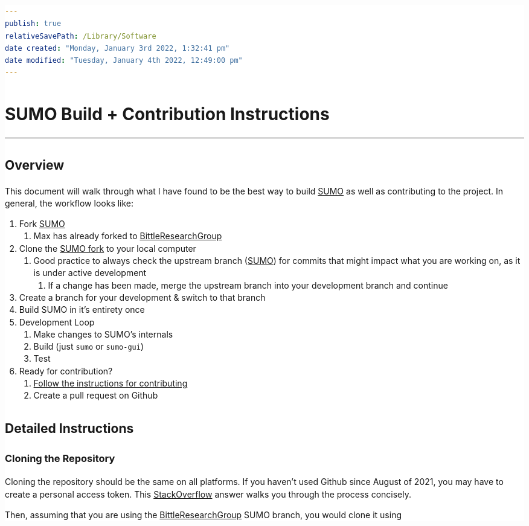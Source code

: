 ```yaml
---
publish: true
relativeSavePath: /Library/Software
date created: "Monday, January 3rd 2022, 1:32:41 pm"
date modified: "Tuesday, January 4th 2022, 12:49:00 pm"
---
```


# SUMO Build + Contribution Instructions

---

## Overview

This document will walk through what I have found to be the best way to build [SUMO](SUMO.md) as well as contributing to the project. In general, the workflow looks like:

1. Fork [SUMO](https://github.com/eclipse/sumo)
   1. Max has already forked to [BittleResearchGroup](https://github.com/UnivOfAlabama-BittleResearchGroup/sumo?organization=UnivOfAlabama-BittleResearchGroup&organization=UnivOfAlabama-BittleResearchGroup)
1. Clone the [SUMO fork](https://github.com/UnivOfAlabama-BittleResearchGroup/sumo?organization=UnivOfAlabama-BittleResearchGroup&organization=UnivOfAlabama-BittleResearchGroup) to your local computer
   1. Good practice to always check the upstream branch ([SUMO](https://github.com/eclipse/sumo)) for commits that might impact what you are working on, as it is under active development
      1. If a change has been made, merge the upstream branch into your development branch and continue
1. Create a branch for your development & switch to that branch
1. Build SUMO in it’s entirety once
1. Development Loop
   1. Make changes to SUMO’s internals
   1. Build (just `sumo` or `sumo-gui`)
   1. Test
1. Ready for contribution?
   1. [Follow the instructions for contributing](https://sumo.dlr.de/docs/FAQ.html#how_do_code_contributions_work)
   1. Create a pull request on Github

## Detailed Instructions

### Cloning the Repository

Cloning the repository should be the same on all platforms. If you haven’t used Github since August of 2021, you may have to create a personal access token. This [StackOverflow](https://stackoverflow.com/a/68781050) answer walks you through the process concisely.

Then, assuming that you are using the [BittleResearchGroup](https://github.com/UnivOfAlabama-BittleResearchGroup/sumo?organization=UnivOfAlabama-BittleResearchGroup&organization=UnivOfAlabama-BittleResearchGroup) SUMO branch, you would clone it using
